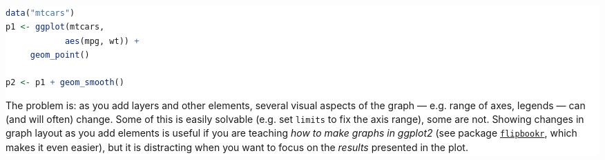 ``` r
data("mtcars")
p1 <- ggplot(mtcars, 
            aes(mpg, wt)) +
     geom_point() 
     
p2 <- p1 + geom_smooth() 
```

The problem is: as you add layers and other elements, several visual
aspects of the graph — e.g. range of axes, legends — can (and will
often) change. Some of this is easily solvable (e.g. set `limits` to fix
the axis range), some are not. Showing changes in graph layout as you
add elements is useful if you are teaching *how to make graphs in
ggplot2* (see package
[`flipbookr`](https://github.com/EvaMaeRey/flipbookr), which makes it
even easier), but it is distracting when you want to focus on the
*results* presented in the plot.
